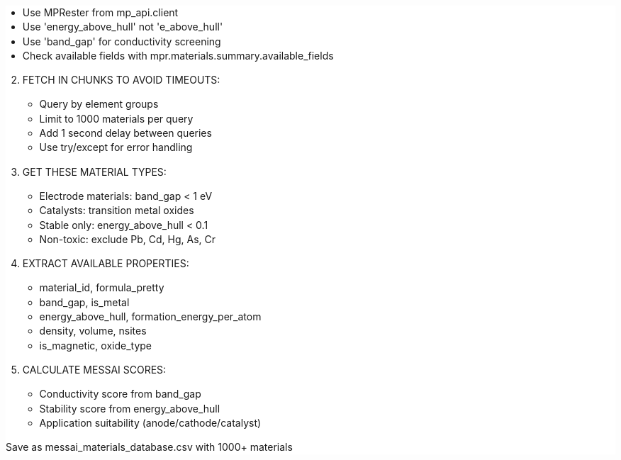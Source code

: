    - Use MPRester from mp_api.client
   - Use 'energy_above_hull' not 'e_above_hull'
   - Use 'band_gap' for conductivity screening
   - Check available fields with mpr.materials.summary.available_fields

2. FETCH IN CHUNKS TO AVOID TIMEOUTS:

   - Query by element groups
   - Limit to 1000 materials per query
   - Add 1 second delay between queries
   - Use try/except for error handling

3. GET THESE MATERIAL TYPES:

   - Electrode materials: band_gap < 1 eV
   - Catalysts: transition metal oxides
   - Stable only: energy_above_hull < 0.1
   - Non-toxic: exclude Pb, Cd, Hg, As, Cr

4. EXTRACT AVAILABLE PROPERTIES:

   - material_id, formula_pretty
   - band_gap, is_metal
   - energy_above_hull, formation_energy_per_atom
   - density, volume, nsites
   - is_magnetic, oxide_type

5. CALCULATE MESSAI SCORES:
   - Conductivity score from band_gap
   - Stability score from energy_above_hull
   - Application suitability (anode/cathode/catalyst)

Save as messai_materials_database.csv with 1000+ materials
